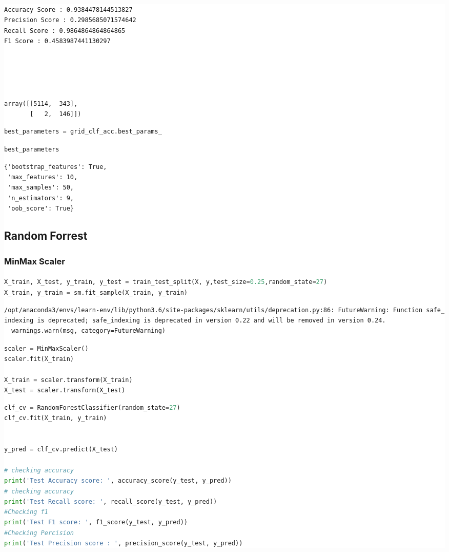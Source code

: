     Accuracy Score : 0.9384478144513827
    Precision Score : 0.2985685071574642
    Recall Score : 0.9864864864864865
    F1 Score : 0.4583987441130297





    array([[5114,  343],
           [   2,  146]])




```python
best_parameters = grid_clf_acc.best_params_
```


```python
best_parameters
```




    {'bootstrap_features': True,
     'max_features': 10,
     'max_samples': 50,
     'n_estimators': 9,
     'oob_score': True}



## Random Forrest

### MinMax Scaler


```python
X_train, X_test, y_train, y_test = train_test_split(X, y,test_size=0.25,random_state=27)
X_train, y_train = sm.fit_sample(X_train, y_train)
```

    /opt/anaconda3/envs/learn-env/lib/python3.6/site-packages/sklearn/utils/deprecation.py:86: FutureWarning: Function safe_indexing is deprecated; safe_indexing is deprecated in version 0.22 and will be removed in version 0.24.
      warnings.warn(msg, category=FutureWarning)



```python
scaler = MinMaxScaler()
scaler.fit(X_train)

X_train = scaler.transform(X_train)
X_test = scaler.transform(X_test)
```


```python
clf_cv = RandomForestClassifier(random_state=27)
clf_cv.fit(X_train, y_train)


y_pred = clf_cv.predict(X_test)

# checking accuracy
print('Test Accuracy score: ', accuracy_score(y_test, y_pred))
# checking accuracy
print('Test Recall score: ', recall_score(y_test, y_pred))
#Checking f1
print('Test F1 score: ', f1_score(y_test, y_pred))
#Checking Percision
print('Test Precision score : ', precision_score(y_test, y_pred))
```